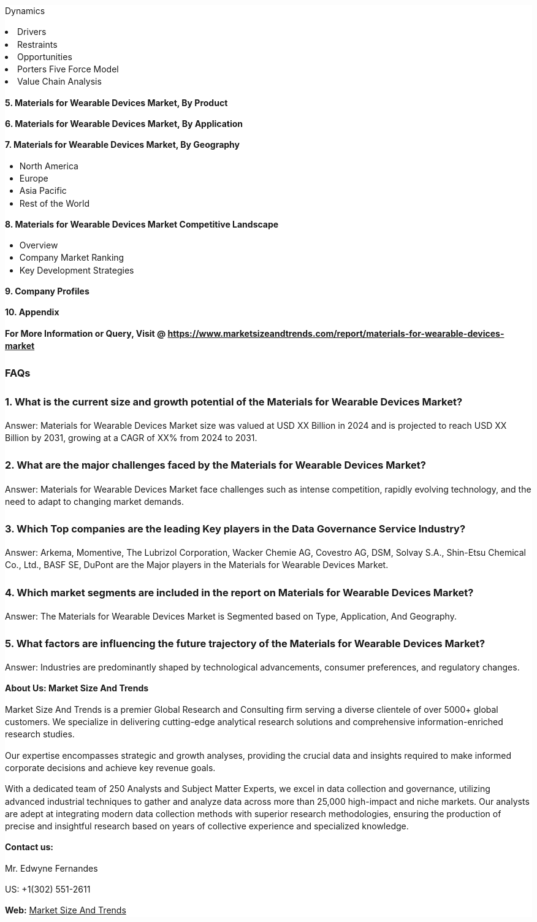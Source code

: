 Dynamics</span></li><li><span class="">Drivers</span></li><li><span class="">Restraints</span></li><li><span class="">Opportunities</span></li><li><span class="">Porters Five Force Model</span></li><li><span class="">Value Chain Analysis</span></li></ul></div><div class="" data-test-id=""><p><strong><span class="">5. Materials for Wearable Devices Market, By Product</span></strong></p></div><div class="" data-test-id=""><p><strong><span class="">6. Materials for Wearable Devices Market, By Application</span></strong></p></div><div class="" data-test-id=""><p><strong><span class="">7. Materials for Wearable Devices Market, By Geography</span></strong></p></div><div class="" data-test-id=""><ul><li><span class="">North America</span></li><li><span class="">Europe</span></li><li><span class="">Asia Pacific</span></li><li><span class="">Rest of the World</span></li></ul></div><div class="" data-test-id=""><p><strong><span class="">8. Materials for Wearable Devices Market Competitive Landscape</span></strong></p></div><div class="" data-test-id=""><ul><li><span class="">Overview</span></li><li><span class="">Company Market Ranking</span></li><li><span class="">Key Development Strategies</span></li></ul></div><div class="" data-test-id=""><p><strong><span class="">9. Company Profiles</span></strong></p></div><div class="" data-test-id=""><p><strong><span class="">10. Appendix</span></strong></p></div><div class="" data-test-id=""><p><strong><span class="">For More Information or Query, Visit @ <a href="https://www.marketsizeandtrends.com/report/materials-for-wearable-devices-market" target="_blank">https://www.marketsizeandtrends.com/report/materials-for-wearable-devices-market</a></span></strong></p></div><div class="" data-test-id=""><div class="article-main__content" data-test-id="publishing-text-block"><h3><strong><span class="">FAQs</span></strong></h3></div><div class="article-main__content" data-test-id="publishing-text-block"><h3><span class="">1. What is the current size and growth potential of the Materials for Wearable Devices Market?</span></h3></div><div class="article-main__content" data-test-id="publishing-text-block"><p><span class="font-[700]">Answer</span><span class="">: Materials for Wearable Devices Market size was valued at USD XX Billion in 2024 and is projected to reach USD XX Billion by 2031, growing at a CAGR of XX% from 2024 to 2031.</span></p></div><div class="article-main__content" data-test-id="publishing-text-block"><h3><span class="">2. What are the major challenges faced by the Materials for Wearable Devices Market?</span></h3></div><div class="article-main__content" data-test-id="publishing-text-block"><p><span class="font-[700]">Answer</span><span class="">: Materials for Wearable Devices Market face challenges such as intense competition, rapidly evolving technology, and the need to adapt to changing market demands.</span></p></div><div class="article-main__content" data-test-id="publishing-text-block"><h3><span class="">3. Which Top companies are the leading Key players in the Data Governance Service Industry?</span></h3></div><div class="article-main__content" data-test-id="publishing-text-block"><p><span class="font-[700]">Answer</span><span class="">: Arkema, Momentive, The Lubrizol Corporation, Wacker Chemie AG, Covestro AG, DSM, Solvay S.A., Shin-Etsu Chemical Co., Ltd., BASF SE, DuPont are the Major players in the Materials for Wearable Devices Market.</span></p></div><div class="article-main__content" data-test-id="publishing-text-block"><h3><span class="">4. Which market segments are included in the report on Materials for Wearable Devices Market?</span></h3></div><div class="article-main__content" data-test-id="publishing-text-block"><p><span class="font-[700]">Answer</span><span class="">: The Materials for Wearable Devices Market is Segmented based on Type, Application, And Geography.</span></p></div><div class="article-main__content" data-test-id="publishing-text-block"><h3><span class="">5. What factors are influencing the future trajectory of the Materials for Wearable Devices Market?</span></h3></div><div class="article-main__content" data-test-id="publishing-text-block"><p><span class="font-[700]">Answer:</span><span class="">&nbsp;Industries are predominantly shaped by technological advancements, consumer preferences, and regulatory changes.</span></p></div><p><strong><span class="">About Us: Market Size And Trends</span></strong></p></div><div class="" data-test-id=""><p><span class="">Market Size And Trends is a premier Global Research and Consulting firm serving a diverse clientele of over 5000+ global customers. We specialize in delivering cutting-edge analytical research solutions and comprehensive information-enriched research studies.</span></p></div><div class="" data-test-id=""><p><span class="">Our expertise encompasses strategic and growth analyses, providing the crucial data and insights required to make informed corporate decisions and achieve key revenue goals.</span></p></div><div class="" data-test-id=""><p><span class="">With a dedicated team of 250 Analysts and Subject Matter Experts, we excel in data collection and governance, utilizing advanced industrial techniques to gather and analyze data across more than 25,000 high-impact and niche markets. Our analysts are adept at integrating modern data collection methods with superior research methodologies, ensuring the production of precise and insightful research based on years of collective experience and specialized knowledge.</span></p></div><div class="" data-test-id=""><p><strong><span class="">Contact us:</span></strong></p></div><div class="" data-test-id=""><p><span class="">Mr. Edwyne Fernandes</span></p></div><div class="" data-test-id=""><p><span class="">US: +1(302) 551-2611<br /></span></p><p><span class=""><strong>Web:</strong> <a href="https://www.marketsizeandtrends.com/" target="_blank">Market
Size And Trends</a></span></p></div>
